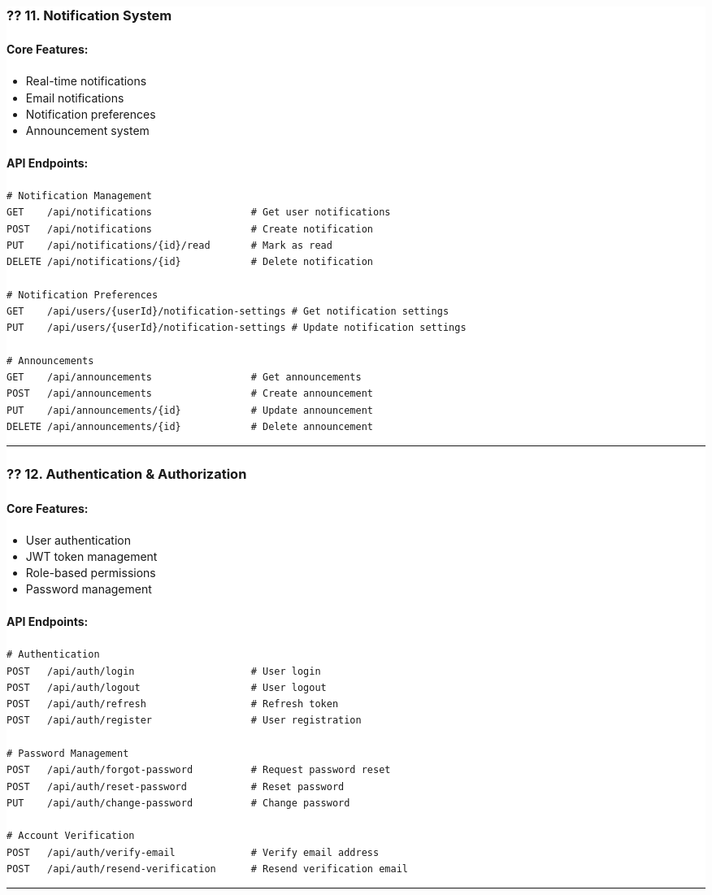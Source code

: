 
### ?? **11. Notification System**

#### **Core Features:**
- Real-time notifications
- Email notifications
- Notification preferences
- Announcement system

#### **API Endpoints:**
```http
# Notification Management
GET    /api/notifications                 # Get user notifications
POST   /api/notifications                 # Create notification
PUT    /api/notifications/{id}/read       # Mark as read
DELETE /api/notifications/{id}            # Delete notification

# Notification Preferences
GET    /api/users/{userId}/notification-settings # Get notification settings
PUT    /api/users/{userId}/notification-settings # Update notification settings

# Announcements
GET    /api/announcements                 # Get announcements
POST   /api/announcements                 # Create announcement
PUT    /api/announcements/{id}            # Update announcement
DELETE /api/announcements/{id}            # Delete announcement
```

---

### ?? **12. Authentication & Authorization**

#### **Core Features:**
- User authentication
- JWT token management
- Role-based permissions
- Password management

#### **API Endpoints:**
```http
# Authentication
POST   /api/auth/login                    # User login
POST   /api/auth/logout                   # User logout
POST   /api/auth/refresh                  # Refresh token
POST   /api/auth/register                 # User registration

# Password Management
POST   /api/auth/forgot-password          # Request password reset
POST   /api/auth/reset-password           # Reset password
PUT    /api/auth/change-password          # Change password

# Account Verification
POST   /api/auth/verify-email             # Verify email address
POST   /api/auth/resend-verification      # Resend verification email
```

---